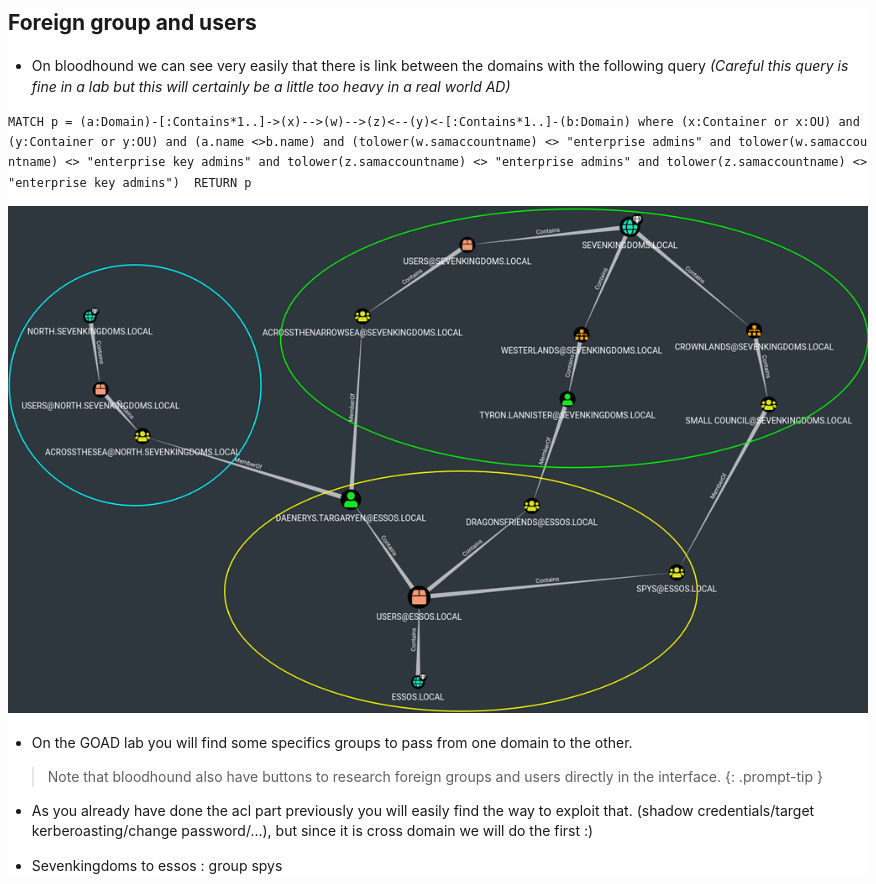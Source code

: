 ## Foreign group and users

- On bloodhound we can see very easily that there is link between the domains with the following query _(Careful this query is fine in a lab but this will certainly be a little too heavy in a real world AD)_

```
MATCH p = (a:Domain)-[:Contains*1..]->(x)-->(w)-->(z)<--(y)<-[:Contains*1..]-(b:Domain) where (x:Container or x:OU) and (y:Container or y:OU) and (a.name <>b.name) and (tolower(w.samaccountname) <> "enterprise admins" and tolower(w.samaccountname) <> "enterprise key admins" and tolower(z.samaccountname) <> "enterprise admins" and tolower(z.samaccountname) <> "enterprise key admins")  RETURN p
```

![trust_bloodhound.png](/assets/blog/GOAD/trust_bloodhound.png)

- On the GOAD lab you will find some specifics groups to pass from one domain to the other.

> Note that bloodhound also have buttons to research foreign groups and users directly in the interface.
{: .prompt-tip }

- As you already have done the acl part previously you will easily find the way to exploit that. (shadow credentials/target kerberoasting/change password/...), but since it is cross domain we will do the first :)

- Sevenkingdoms to essos : group spys
